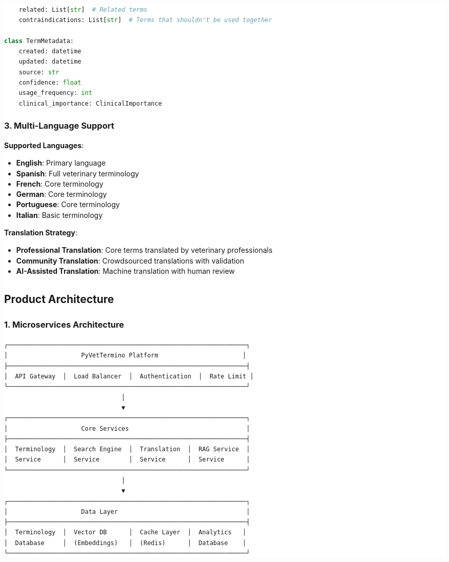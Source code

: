 ```python
    related: List[str]  # Related terms
    contraindications: List[str]  # Terms that shouldn't be used together
    
class TermMetadata:
    created: datetime
    updated: datetime
    source: str
    confidence: float
    usage_frequency: int
    clinical_importance: ClinicalImportance
```

### 3. Multi-Language Support
**Supported Languages**:
- **English**: Primary language
- **Spanish**: Full veterinary terminology
- **French**: Core terminology
- **German**: Core terminology
- **Portuguese**: Core terminology
- **Italian**: Basic terminology

**Translation Strategy**:
- **Professional Translation**: Core terms translated by veterinary professionals
- **Community Translation**: Crowdsourced translations with validation
- **AI-Assisted Translation**: Machine translation with human review

## Product Architecture

### 1. Microservices Architecture
```
┌─────────────────────────────────────────────────────────────────┐
│                    PyVetTermino Platform                       │
├─────────────────────────────────────────────────────────────────┤
│  API Gateway  │  Load Balancer  │  Authentication  │  Rate Limit │
└─────────────────────────────────────────────────────────────────┘
                                │
                                ▼
┌─────────────────────────────────────────────────────────────────┐
│                    Core Services                                │
├─────────────────────────────────────────────────────────────────┤
│  Terminology  │  Search Engine  │  Translation  │  RAG Service  │
│  Service      │  Service        │  Service      │  Service      │
└─────────────────────────────────────────────────────────────────┘
                                │
                                ▼
┌─────────────────────────────────────────────────────────────────┐
│                    Data Layer                                   │
├─────────────────────────────────────────────────────────────────┤
│  Terminology  │  Vector DB      │  Cache Layer  │  Analytics   │
│  Database     │  (Embeddings)   │  (Redis)      │  Database    │
└─────────────────────────────────────────────────────────────────┘
```
